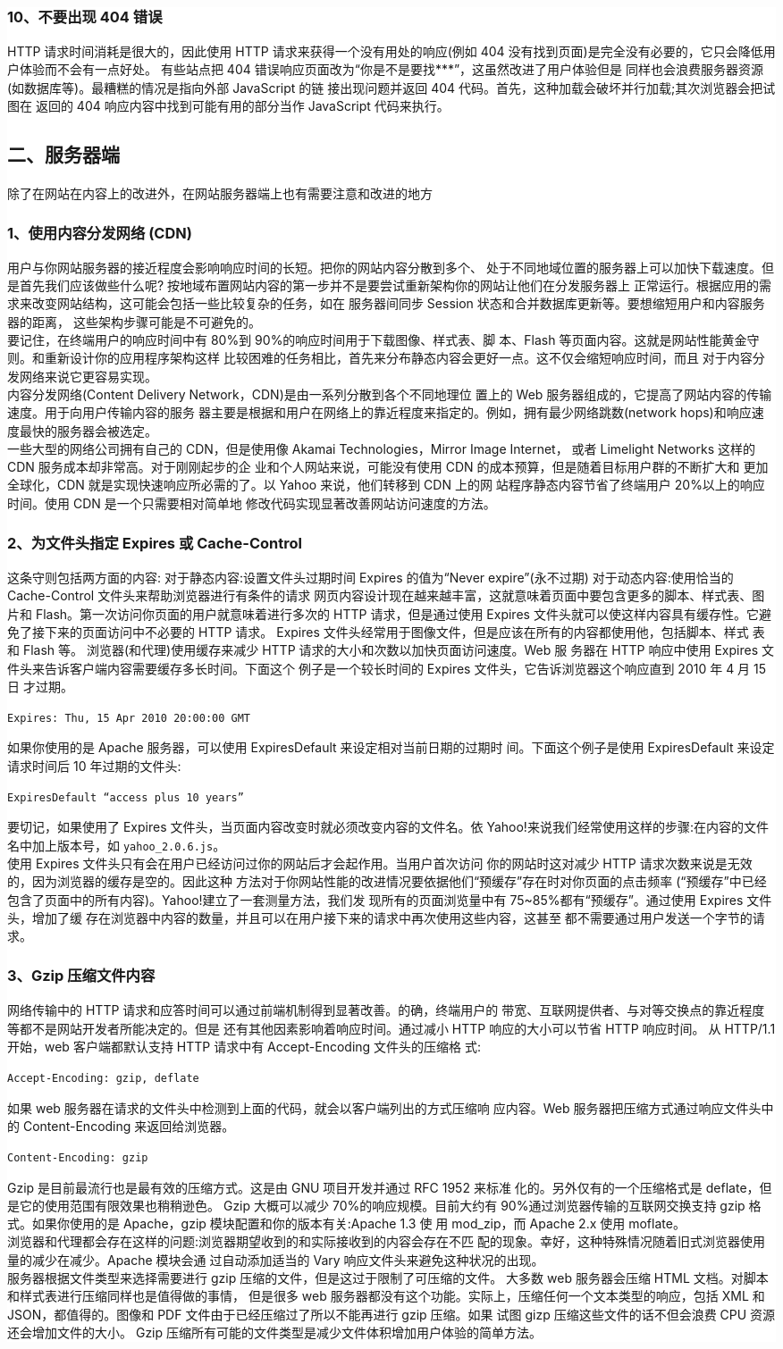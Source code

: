 ### 10、不要出现 404 错误
HTTP 请求时间消耗是很大的，因此使用 HTTP 请求来获得一个没有用处的响应(例如 404 没有找到页面)是完全没有必要的，它只会降低用户体验而不会有一点好处。 有些站点把 404 错误响应页面改为“你是不是要找***”，这虽然改进了用户体验但是 同样也会浪费服务器资源(如数据库等)。最糟糕的情况是指向外部 JavaScript 的链 接出现问题并返回 404 代码。首先，这种加载会破坏并行加载;其次浏览器会把试图在 返回的 404 响应内容中找到可能有用的部分当作 JavaScript 代码来执行。

## 二、服务器端
除了在网站在内容上的改进外，在网站服务器端上也有需要注意和改进的地方

### 1、使用内容分发网络 (CDN)
用户与你网站服务器的接近程度会影响响应时间的长短。把你的网站内容分散到多个、 处于不同地域位置的服务器上可以加快下载速度。但是首先我们应该做些什么呢? 按地域布置网站内容的第一步并不是要尝试重新架构你的网站让他们在分发服务器上 正常运行。根据应用的需求来改变网站结构，这可能会包括一些比较复杂的任务，如在 服务器间同步 Session 状态和合并数据库更新等。要想缩短用户和内容服务器的距离， 这些架构步骤可能是不可避免的。<br />要记住，在终端用户的响应时间中有 80%到 90%的响应时间用于下载图像、样式表、脚 本、Flash 等页面内容。这就是网站性能黄金守则。和重新设计你的应用程序架构这样 比较困难的任务相比，首先来分布静态内容会更好一点。这不仅会缩短响应时间，而且 对于内容分发网络来说它更容易实现。<br />内容分发网络(Content Delivery Network，CDN)是由一系列分散到各个不同地理位 置上的 Web 服务器组成的，它提高了网站内容的传输速度。用于向用户传输内容的服务 器主要是根据和用户在网络上的靠近程度来指定的。例如，拥有最少网络跳数(network hops)和响应速度最快的服务器会被选定。<br />一些大型的网络公司拥有自己的 CDN，但是使用像 Akamai Technologies，Mirror Image Internet， 或者 Limelight Networks 这样的 CDN 服务成本却非常高。对于刚刚起步的企 业和个人网站来说，可能没有使用 CDN 的成本预算，但是随着目标用户群的不断扩大和 更加全球化，CDN 就是实现快速响应所必需的了。以 Yahoo 来说，他们转移到 CDN 上的网 站程序静态内容节省了终端用户 20%以上的响应时间。使用 CDN 是一个只需要相对简单地 修改代码实现显著改善网站访问速度的方法。

### 2、为文件头指定 Expires 或 Cache-Control
这条守则包括两方面的内容: 对于静态内容:设置文件头过期时间 Expires 的值为“Never expire”(永不过期) 对于动态内容:使用恰当的 Cache-Control 文件头来帮助浏览器进行有条件的请求 网页内容设计现在越来越丰富，这就意味着页面中要包含更多的脚本、样式表、图片和 Flash。第一次访问你页面的用户就意味着进行多次的 HTTP 请求，但是通过使用 Expires 文件头就可以使这样内容具有缓存性。它避免了接下来的页面访问中不必要的 HTTP 请求。 Expires 文件头经常用于图像文件，但是应该在所有的内容都使用他，包括脚本、样式 表和 Flash 等。 浏览器(和代理)使用缓存来减少 HTTP 请求的大小和次数以加快页面访问速度。Web 服 务器在 HTTP 响应中使用 Expires 文件头来告诉客户端内容需要缓存多长时间。下面这个 例子是一个较长时间的 Expires 文件头，它告诉浏览器这个响应直到 2010 年 4 月 15 日 才过期。
```
Expires: Thu, 15 Apr 2010 20:00:00 GMT
```
如果你使用的是 Apache 服务器，可以使用 ExpiresDefault 来设定相对当前日期的过期时 间。下面这个例子是使用 ExpiresDefault 来设定请求时间后 10 年过期的文件头:
```
ExpiresDefault “access plus 10 years”
```
要切记，如果使用了 Expires 文件头，当页面内容改变时就必须改变内容的文件名。依 Yahoo!来说我们经常使用这样的步骤:在内容的文件名中加上版本号，如 `yahoo_2.0.6.js`。<br />使用 Expires 文件头只有会在用户已经访问过你的网站后才会起作用。当用户首次访问 你的网站时这对减少 HTTP 请求次数来说是无效的，因为浏览器的缓存是空的。因此这种 方法对于你网站性能的改进情况要依据他们“预缓存”存在时对你页面的点击频率 (“预缓存”中已经包含了页面中的所有内容)。Yahoo!建立了一套测量方法，我们发 现所有的页面浏览量中有 75~85%都有“预缓存”。通过使用 Expires 文件头，增加了缓 存在浏览器中内容的数量，并且可以在用户接下来的请求中再次使用这些内容，这甚至 都不需要通过用户发送一个字节的请求。

### 3、Gzip 压缩文件内容
网络传输中的 HTTP 请求和应答时间可以通过前端机制得到显著改善。的确，终端用户的 带宽、互联网提供者、与对等交换点的靠近程度等都不是网站开发者所能决定的。但是 还有其他因素影响着响应时间。通过减小 HTTP 响应的大小可以节省 HTTP 响应时间。 从 HTTP/1.1 开始，web 客户端都默认支持 HTTP 请求中有 Accept-Encoding 文件头的压缩格 式:
```
Accept-Encoding: gzip, deflate
```
如果 web 服务器在请求的文件头中检测到上面的代码，就会以客户端列出的方式压缩响 应内容。Web 服务器把压缩方式通过响应文件头中的 Content-Encoding 来返回给浏览器。
```
Content-Encoding: gzip
```
Gzip 是目前最流行也是最有效的压缩方式。这是由 GNU 项目开发并通过 RFC 1952 来标准 化的。另外仅有的一个压缩格式是 deflate，但是它的使用范围有限效果也稍稍逊色。 Gzip 大概可以减少 70%的响应规模。目前大约有 90%通过浏览器传输的互联网交换支持 gzip 格式。如果你使用的是 Apache，gzip 模块配置和你的版本有关:Apache 1.3 使 用 mod_zip，而 Apache 2.x 使用 moflate。<br />浏览器和代理都会存在这样的问题:浏览器期望收到的和实际接收到的内容会存在不匹 配的现象。幸好，这种特殊情况随着旧式浏览器使用量的减少在减少。Apache 模块会通 过自动添加适当的 Vary 响应文件头来避免这种状况的出现。<br />服务器根据文件类型来选择需要进行 gzip 压缩的文件，但是这过于限制了可压缩的文件。 大多数 web 服务器会压缩 HTML 文档。对脚本和样式表进行压缩同样也是值得做的事情， 但是很多 web 服务器都没有这个功能。实际上，压缩任何一个文本类型的响应，包括 XML 和 JSON，都值得的。图像和 PDF 文件由于已经压缩过了所以不能再进行 gzip 压缩。如果 试图 gizp 压缩这些文件的话不但会浪费 CPU 资源还会增加文件的大小。 Gzip 压缩所有可能的文件类型是减少文件体积增加用户体验的简单方法。
